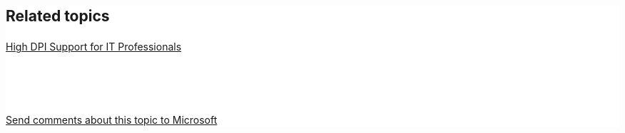 ## <span id="related_topics"></span>Related topics


[High DPI Support for IT Professionals](p_adk_online.high_dpi_support_for_it_professionalswin81)

 

 

[Send comments about this topic to Microsoft](mailto:wsddocfb@microsoft.com?subject=Documentation%20feedback%20%5Bp_adk_online\p_adk_online%5D:%20Fixing%20blurry%20text%20in%20Windows%208.1%20for%20IT%20Professionals%20%20RELEASE:%20%284/11/2016%29&body=%0A%0APRIVACY%20STATEMENT%0A%0AWe%20use%20your%20feedback%20to%20improve%20the%20documentation.%20We%20don't%20use%20your%20email%20address%20for%20any%20other%20purpose,%20and%20we'll%20remove%20your%20email%20address%20from%20our%20system%20after%20the%20issue%20that%20you're%20reporting%20is%20fixed.%20While%20we're%20working%20to%20fix%20this%20issue,%20we%20might%20send%20you%20an%20email%20message%20to%20ask%20for%20more%20info.%20Later,%20we%20might%20also%20send%20you%20an%20email%20message%20to%20let%20you%20know%20that%20we've%20addressed%20your%20feedback.%0A%0AFor%20more%20info%20about%20Microsoft's%20privacy%20policy,%20see%20http://privacy.microsoft.com/default.aspx. "Send comments about this topic to Microsoft")




